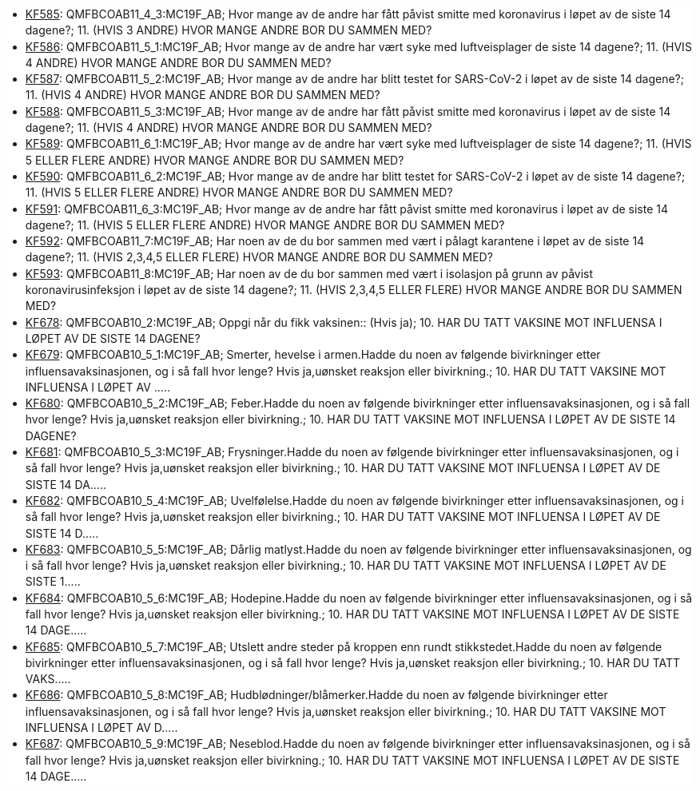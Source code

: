 - [KF585](Foreldre_duplikater_Runde28_komplett.md#KF585): QMFBCOAB11_4_3:MC19F_AB; Hvor mange av de andre har fått påvist smitte med koronavirus i løpet av de siste 14 dagene?; 11. (HVIS 3 ANDRE) HVOR MANGE ANDRE BOR DU SAMMEN MED?
- [KF586](Foreldre_duplikater_Runde28_komplett.md#KF586): QMFBCOAB11_5_1:MC19F_AB; Hvor mange av de andre har vært syke med luftveisplager de siste 14 dagene?; 11. (HVIS 4 ANDRE) HVOR MANGE ANDRE BOR DU SAMMEN MED?
- [KF587](Foreldre_duplikater_Runde28_komplett.md#KF587): QMFBCOAB11_5_2:MC19F_AB; Hvor mange av de andre har blitt testet for SARS-CoV-2 i løpet av de siste 14 dagene?; 11. (HVIS 4 ANDRE) HVOR MANGE ANDRE BOR DU SAMMEN MED?
- [KF588](Foreldre_duplikater_Runde28_komplett.md#KF588): QMFBCOAB11_5_3:MC19F_AB; Hvor mange av de andre har fått påvist smitte med koronavirus i løpet av de siste 14 dagene?; 11. (HVIS 4 ANDRE) HVOR MANGE ANDRE BOR DU SAMMEN MED?
- [KF589](Foreldre_duplikater_Runde28_komplett.md#KF589): QMFBCOAB11_6_1:MC19F_AB; Hvor mange av de andre har vært syke med luftveisplager de siste 14 dagene?; 11. (HVIS 5 ELLER FLERE ANDRE) HVOR MANGE ANDRE BOR DU SAMMEN MED?
- [KF590](Foreldre_duplikater_Runde28_komplett.md#KF590): QMFBCOAB11_6_2:MC19F_AB; Hvor mange av de andre har blitt testet for SARS-CoV-2 i løpet av de siste 14 dagene?; 11. (HVIS 5 ELLER FLERE ANDRE) HVOR MANGE ANDRE BOR DU SAMMEN MED?
- [KF591](Foreldre_duplikater_Runde28_komplett.md#KF591): QMFBCOAB11_6_3:MC19F_AB; Hvor mange av de andre har fått påvist smitte med koronavirus i løpet av de siste 14 dagene?; 11. (HVIS 5 ELLER FLERE ANDRE) HVOR MANGE ANDRE BOR DU SAMMEN MED?
- [KF592](Foreldre_duplikater_Runde28_komplett.md#KF592): QMFBCOAB11_7:MC19F_AB; Har noen av de du bor sammen med vært i pålagt karantene i løpet av de siste 14 dagene?; 11. (HVIS 2,3,4,5 ELLER FLERE) HVOR MANGE ANDRE BOR DU SAMMEN MED?
- [KF593](Foreldre_duplikater_Runde28_komplett.md#KF593): QMFBCOAB11_8:MC19F_AB; Har noen av de du bor sammen med vært i isolasjon på grunn av påvist koronavirusinfeksjon i løpet av de siste 14 dagene?; 11. (HVIS 2,3,4,5 ELLER FLERE) HVOR MANGE ANDRE BOR DU SAMMEN MED?
- [KF678](Foreldre_duplikater_Runde28_komplett.md#KF678): QMFBCOAB10_2:MC19F_AB; Oppgi når du fikk vaksinen:: (Hvis ja); 10. HAR DU TATT VAKSINE MOT INFLUENSA I LØPET AV DE SISTE 14 DAGENE?
- [KF679](Foreldre_duplikater_Runde28_komplett.md#KF679): QMFBCOAB10_5_1:MC19F_AB; Smerter, hevelse i armen.Hadde du noen av følgende bivirkninger etter influensavaksinasjonen, og i så fall hvor lenge? Hvis ja,uønsket reaksjon eller bivirkning.; 10. HAR DU TATT VAKSINE MOT INFLUENSA I LØPET AV .....
- [KF680](Foreldre_duplikater_Runde28_komplett.md#KF680): QMFBCOAB10_5_2:MC19F_AB; Feber.Hadde du noen av følgende bivirkninger etter influensavaksinasjonen, og i så fall hvor lenge? Hvis ja,uønsket reaksjon eller bivirkning.; 10. HAR DU TATT VAKSINE MOT INFLUENSA I LØPET AV DE SISTE 14 DAGENE?
- [KF681](Foreldre_duplikater_Runde28_komplett.md#KF681): QMFBCOAB10_5_3:MC19F_AB; Frysninger.Hadde du noen av følgende bivirkninger etter influensavaksinasjonen, og i så fall hvor lenge? Hvis ja,uønsket reaksjon eller bivirkning.; 10. HAR DU TATT VAKSINE MOT INFLUENSA I LØPET AV DE SISTE 14 DA.....
- [KF682](Foreldre_duplikater_Runde28_komplett.md#KF682): QMFBCOAB10_5_4:MC19F_AB; Uvelfølelse.Hadde du noen av følgende bivirkninger etter influensavaksinasjonen, og i så fall hvor lenge? Hvis ja,uønsket reaksjon eller bivirkning.; 10. HAR DU TATT VAKSINE MOT INFLUENSA I LØPET AV DE SISTE 14 D.....
- [KF683](Foreldre_duplikater_Runde28_komplett.md#KF683): QMFBCOAB10_5_5:MC19F_AB; Dårlig matlyst.Hadde du noen av følgende bivirkninger etter influensavaksinasjonen, og i så fall hvor lenge? Hvis ja,uønsket reaksjon eller bivirkning.; 10. HAR DU TATT VAKSINE MOT INFLUENSA I LØPET AV DE SISTE 1.....
- [KF684](Foreldre_duplikater_Runde28_komplett.md#KF684): QMFBCOAB10_5_6:MC19F_AB; Hodepine.Hadde du noen av følgende bivirkninger etter influensavaksinasjonen, og i så fall hvor lenge? Hvis ja,uønsket reaksjon eller bivirkning.; 10. HAR DU TATT VAKSINE MOT INFLUENSA I LØPET AV DE SISTE 14 DAGE.....
- [KF685](Foreldre_duplikater_Runde28_komplett.md#KF685): QMFBCOAB10_5_7:MC19F_AB; Utslett andre steder på kroppen enn rundt stikkstedet.Hadde du noen av følgende bivirkninger etter influensavaksinasjonen, og i så fall hvor lenge? Hvis ja,uønsket reaksjon eller bivirkning.; 10. HAR DU TATT VAKS.....
- [KF686](Foreldre_duplikater_Runde28_komplett.md#KF686): QMFBCOAB10_5_8:MC19F_AB; Hudblødninger/blåmerker.Hadde du noen av følgende bivirkninger etter influensavaksinasjonen, og i så fall hvor lenge? Hvis ja,uønsket reaksjon eller bivirkning.; 10. HAR DU TATT VAKSINE MOT INFLUENSA I LØPET AV D.....
- [KF687](Foreldre_duplikater_Runde28_komplett.md#KF687): QMFBCOAB10_5_9:MC19F_AB; Neseblod.Hadde du noen av følgende bivirkninger etter influensavaksinasjonen, og i så fall hvor lenge? Hvis ja,uønsket reaksjon eller bivirkning.; 10. HAR DU TATT VAKSINE MOT INFLUENSA I LØPET AV DE SISTE 14 DAGE.....